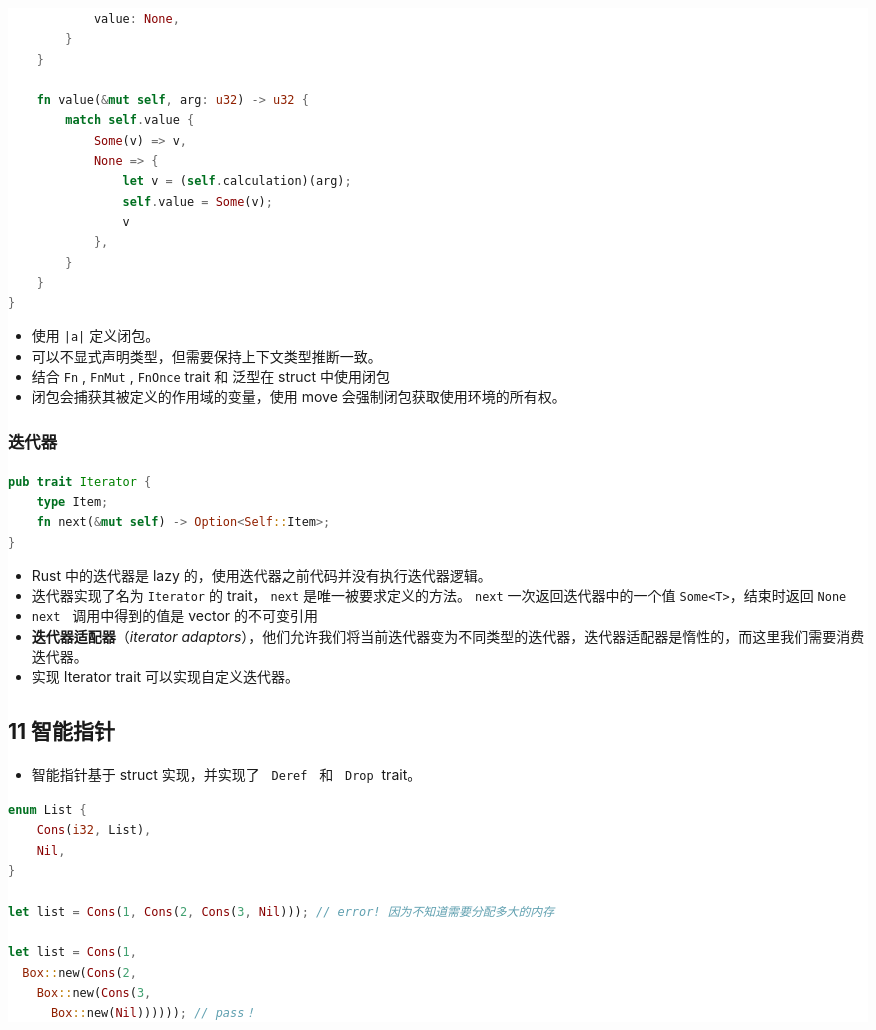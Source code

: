 ```rust
            value: None,
        }
    }

    fn value(&mut self, arg: u32) -> u32 {
        match self.value {
            Some(v) => v,
            None => {
                let v = (self.calculation)(arg);
                self.value = Some(v);
                v
            },
        }
    }
}
```

- 使用 `|a|` 定义闭包。
- 可以不显式声明类型，但需要保持上下文类型推断一致。
- 结合 `Fn` , `FnMut` , `FnOnce` trait 和 泛型在 struct 中使用闭包
- 闭包会捕获其被定义的作用域的变量，使用 move 会强制闭包获取使用环境的所有权。

### 迭代器

```rust
pub trait Iterator {
    type Item;
    fn next(&mut self) -> Option<Self::Item>;
}
```

- Rust 中的迭代器是 lazy 的，使用迭代器之前代码并没有执行迭代器逻辑。
- 迭代器实现了名为 `Iterator` 的 trait， `next` 是唯一被要求定义的方法。 `next` 一次返回迭代器中的一个值 `Some<T>`，结束时返回 `None`
- `next`   调用中得到的值是 vector 的不可变引用
- **迭代器适配器**（_iterator adaptors_），他们允许我们将当前迭代器变为不同类型的迭代器，迭代器适配器是惰性的，而这里我们需要消费迭代器。
- 实现 Iterator trait 可以实现自定义迭代器。

## 11 智能指针

- 智能指针基于 struct 实现，并实现了   `Deref`   和   `Drop`  trait。

```rust
enum List {
    Cons(i32, List),
    Nil,
}

let list = Cons(1, Cons(2, Cons(3, Nil))); // error! 因为不知道需要分配多大的内存

let list = Cons(1,
  Box::new(Cons(2,
    Box::new(Cons(3,
      Box::new(Nil)))))); // pass！
```
